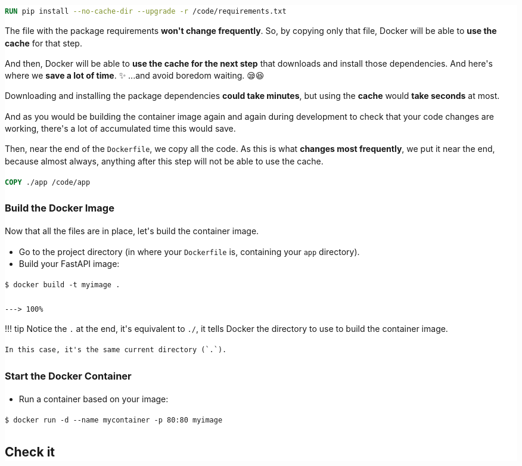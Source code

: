 ```Dockerfile
RUN pip install --no-cache-dir --upgrade -r /code/requirements.txt
```

The file with the package requirements **won't change frequently**. So, by copying only that file, Docker will be able to **use the cache** for that step.

And then, Docker will be able to **use the cache for the next step** that downloads and install those dependencies. And here's where we **save a lot of time**. ✨ ...and avoid boredom waiting. 😪😆

Downloading and installing the package dependencies **could take minutes**, but using the **cache** would **take seconds** at most.

And as you would be building the container image again and again during development to check that your code changes are working, there's a lot of accumulated time this would save.

Then, near the end of the `Dockerfile`, we copy all the code. As this is what **changes most frequently**, we put it near the end, because almost always, anything after this step will not be able to use the cache.

```Dockerfile
COPY ./app /code/app
```

### Build the Docker Image

Now that all the files are in place, let's build the container image.

* Go to the project directory (in where your `Dockerfile` is, containing your `app` directory).
* Build your FastAPI image:

<div class="termy">

```console
$ docker build -t myimage .

---> 100%
```

</div>

!!! tip
    Notice the `.` at the end, it's equivalent to `./`, it tells Docker the directory to use to build the container image.

    In this case, it's the same current directory (`.`).

### Start the Docker Container

* Run a container based on your image:

<div class="termy">

```console
$ docker run -d --name mycontainer -p 80:80 myimage
```

</div>

## Check it
